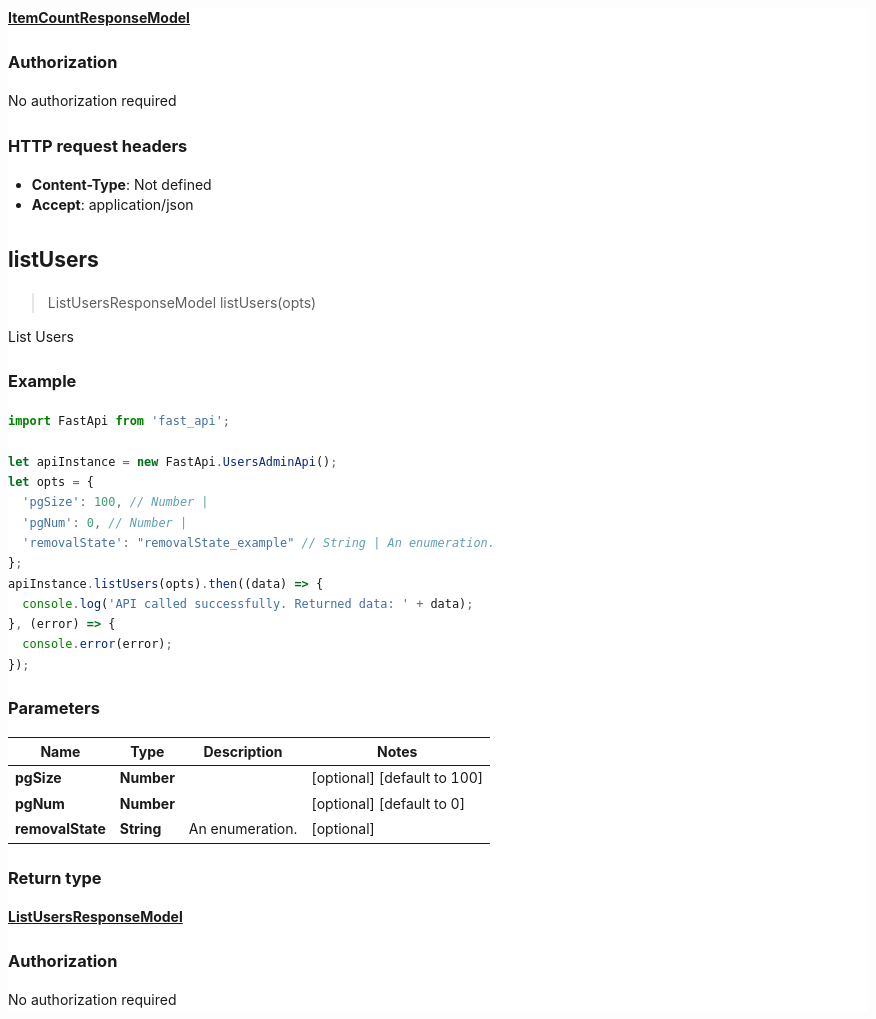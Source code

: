 [**ItemCountResponseModel**](ItemCountResponseModel.md)

### Authorization

No authorization required

### HTTP request headers

- **Content-Type**: Not defined
- **Accept**: application/json


## listUsers

> ListUsersResponseModel listUsers(opts)

List Users

### Example

```javascript
import FastApi from 'fast_api';

let apiInstance = new FastApi.UsersAdminApi();
let opts = {
  'pgSize': 100, // Number | 
  'pgNum': 0, // Number | 
  'removalState': "removalState_example" // String | An enumeration.
};
apiInstance.listUsers(opts).then((data) => {
  console.log('API called successfully. Returned data: ' + data);
}, (error) => {
  console.error(error);
});

```

### Parameters


Name | Type | Description  | Notes
------------- | ------------- | ------------- | -------------
 **pgSize** | **Number**|  | [optional] [default to 100]
 **pgNum** | **Number**|  | [optional] [default to 0]
 **removalState** | **String**| An enumeration. | [optional] 

### Return type

[**ListUsersResponseModel**](ListUsersResponseModel.md)

### Authorization

No authorization required
